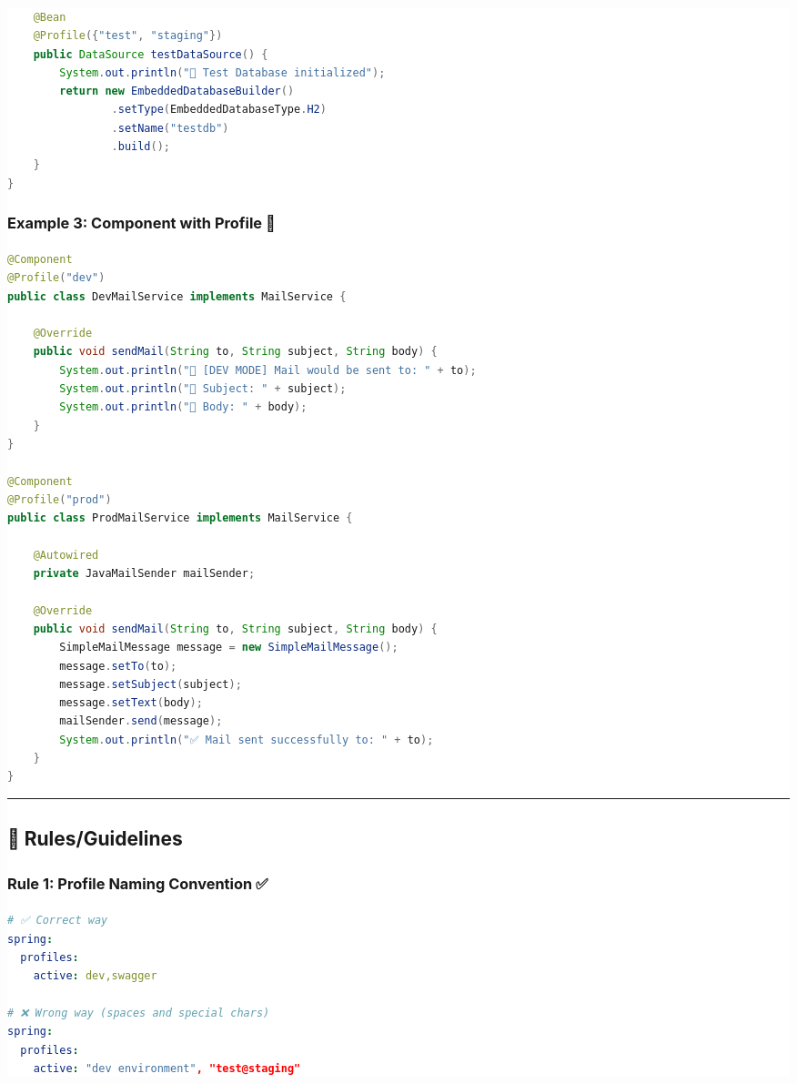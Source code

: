 ```java
    @Bean
    @Profile({"test", "staging"})
    public DataSource testDataSource() {
        System.out.println("🧪 Test Database initialized");
        return new EmbeddedDatabaseBuilder()
                .setType(EmbeddedDatabaseType.H2)
                .setName("testdb")
                .build();
    }
}
```

### Example 3: Component with Profile 🎯

```java
@Component
@Profile("dev")
public class DevMailService implements MailService {
    
    @Override
    public void sendMail(String to, String subject, String body) {
        System.out.println("📧 [DEV MODE] Mail would be sent to: " + to);
        System.out.println("📧 Subject: " + subject);
        System.out.println("📧 Body: " + body);
    }
}

@Component
@Profile("prod")
public class ProdMailService implements MailService {
    
    @Autowired
    private JavaMailSender mailSender;
    
    @Override
    public void sendMail(String to, String subject, String body) {
        SimpleMailMessage message = new SimpleMailMessage();
        message.setTo(to);
        message.setSubject(subject);
        message.setText(body);
        mailSender.send(message);
        System.out.println("✅ Mail sent successfully to: " + to);
    }
}
```

---

## 📏 Rules/Guidelines

### Rule 1: Profile Naming Convention ✅
```yaml
# ✅ Correct way
spring:
  profiles:
    active: dev,swagger

# ❌ Wrong way (spaces and special chars)
spring:
  profiles:
    active: "dev environment", "test@staging"
```
